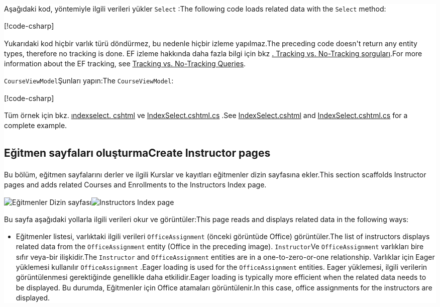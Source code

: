 <span data-ttu-id="3399d-184">Aşağıdaki kod, yöntemiyle ilgili verileri yükler `Select` :</span><span class="sxs-lookup"><span data-stu-id="3399d-184">The following code loads related data with the `Select` method:</span></span>

[!code-csharp[](intro/samples/cu30snapshots/6-related/Pages/Courses/IndexSelect.cshtml.cs?name=snippet_RevisedIndexMethod&highlight=6)]

<span data-ttu-id="3399d-185">Yukarıdaki kod hiçbir varlık türü döndürmez, bu nedenle hiçbir izleme yapılmaz.</span><span class="sxs-lookup"><span data-stu-id="3399d-185">The preceding code doesn't return any entity types, therefore no tracking is done.</span></span> <span data-ttu-id="3399d-186">EF izleme hakkında daha fazla bilgi için bkz [. Tracking vs. No-Tracking sorguları](/ef/core/querying/tracking).</span><span class="sxs-lookup"><span data-stu-id="3399d-186">For more information about the EF tracking, see [Tracking vs. No-Tracking Queries](/ef/core/querying/tracking).</span></span>

<span data-ttu-id="3399d-187">`CourseViewModel`Şunları yapın:</span><span class="sxs-lookup"><span data-stu-id="3399d-187">The `CourseViewModel`:</span></span>

[!code-csharp[](intro/samples/cu30snapshots/6-related/Models/SchoolViewModels/CourseViewModel.cs?name=snippet)]

<span data-ttu-id="3399d-188">Tüm örnek için bkz. [ındexselect. cshtml](https://github.com/dotnet/AspNetCore.Docs/tree/master/aspnetcore/data/ef-rp/intro/samples/cu30snapshots/6-related/Pages/Courses/IndexSelect.cshtml) ve [IndexSelect.cshtml.cs](https://github.com/dotnet/AspNetCore.Docs/tree/master/aspnetcore/data/ef-rp/intro/samples/cu30snapshots/6-related/Pages/Courses/IndexSelect.cshtml.cs) .</span><span class="sxs-lookup"><span data-stu-id="3399d-188">See [IndexSelect.cshtml](https://github.com/dotnet/AspNetCore.Docs/tree/master/aspnetcore/data/ef-rp/intro/samples/cu30snapshots/6-related/Pages/Courses/IndexSelect.cshtml) and [IndexSelect.cshtml.cs](https://github.com/dotnet/AspNetCore.Docs/tree/master/aspnetcore/data/ef-rp/intro/samples/cu30snapshots/6-related/Pages/Courses/IndexSelect.cshtml.cs) for a complete example.</span></span>

## <a name="create-instructor-pages"></a><span data-ttu-id="3399d-189">Eğitmen sayfaları oluşturma</span><span class="sxs-lookup"><span data-stu-id="3399d-189">Create Instructor pages</span></span>

<span data-ttu-id="3399d-190">Bu bölüm, eğitmen sayfalarını derler ve ilgili Kurslar ve kayıtları eğitmenler dizin sayfasına ekler.</span><span class="sxs-lookup"><span data-stu-id="3399d-190">This section scaffolds Instructor pages and adds related Courses and Enrollments to the Instructors Index page.</span></span>

<a name="IP"></a>
<span data-ttu-id="3399d-191">![Eğitmenler Dizin sayfası](read-related-data/_static/instructors-index30.png)</span><span class="sxs-lookup"><span data-stu-id="3399d-191">![Instructors Index page](read-related-data/_static/instructors-index30.png)</span></span>

<span data-ttu-id="3399d-192">Bu sayfa aşağıdaki yollarla ilgili verileri okur ve görüntüler:</span><span class="sxs-lookup"><span data-stu-id="3399d-192">This page reads and displays related data in the following ways:</span></span>

* <span data-ttu-id="3399d-193">Eğitmenler listesi, varlıktaki ilgili verileri `OfficeAssignment` (önceki görüntüde Office) görüntüler.</span><span class="sxs-lookup"><span data-stu-id="3399d-193">The list of instructors displays related data from the `OfficeAssignment` entity (Office in the preceding image).</span></span> <span data-ttu-id="3399d-194">`Instructor`Ve `OfficeAssignment` varlıkları bire sıfır veya-bir ilişkidir.</span><span class="sxs-lookup"><span data-stu-id="3399d-194">The `Instructor` and `OfficeAssignment` entities are in a one-to-zero-or-one relationship.</span></span> <span data-ttu-id="3399d-195">Varlıklar için Eager yüklemesi kullanılır `OfficeAssignment` .</span><span class="sxs-lookup"><span data-stu-id="3399d-195">Eager loading is used for the `OfficeAssignment` entities.</span></span> <span data-ttu-id="3399d-196">Eager yüklemesi, ilgili verilerin görüntülenmesi gerektiğinde genellikle daha etkilidir.</span><span class="sxs-lookup"><span data-stu-id="3399d-196">Eager loading is typically more efficient when the related data needs to be displayed.</span></span> <span data-ttu-id="3399d-197">Bu durumda, Eğitmenler için Office atamaları görüntülenir.</span><span class="sxs-lookup"><span data-stu-id="3399d-197">In this case, office assignments for the instructors are displayed.</span></span>